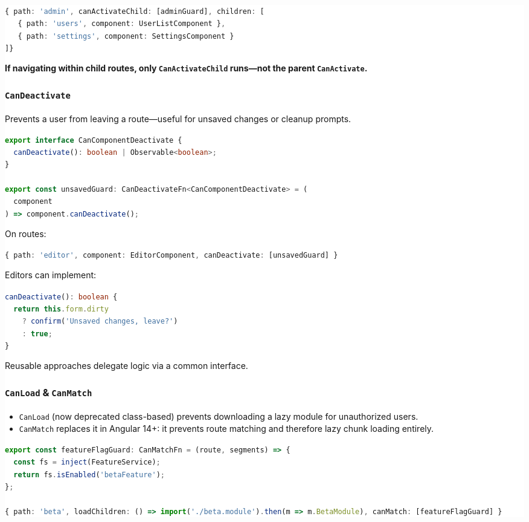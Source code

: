 ```typescript
{ path: 'admin', canActivateChild: [adminGuard], children: [
   { path: 'users', component: UserListComponent },
   { path: 'settings', component: SettingsComponent }
]}
```

**If navigating within child routes, only `CanActivateChild` runs—not the parent
`CanActivate`.**

### `CanDeactivate`

Prevents a user from leaving a route—useful for unsaved changes or cleanup
prompts.

```typescript
export interface CanComponentDeactivate {
  canDeactivate(): boolean | Observable<boolean>;
}

export const unsavedGuard: CanDeactivateFn<CanComponentDeactivate> = (
  component
) => component.canDeactivate();
```

On routes:

```typescript
{ path: 'editor', component: EditorComponent, canDeactivate: [unsavedGuard] }
```

Editors can implement:

```typescript
canDeactivate(): boolean {
  return this.form.dirty
    ? confirm('Unsaved changes, leave?')
    : true;
}
```

Reusable approaches delegate logic via a common interface.

### `CanLoad` & `CanMatch`

- `CanLoad` (now deprecated class-based) prevents downloading a lazy module for
  unauthorized users.
- `CanMatch` replaces it in Angular 14+: it prevents route matching and
  therefore lazy chunk loading entirely.

```typescript
export const featureFlagGuard: CanMatchFn = (route, segments) => {
  const fs = inject(FeatureService);
  return fs.isEnabled('betaFeature');
};

{ path: 'beta', loadChildren: () => import('./beta.module').then(m => m.BetaModule), canMatch: [featureFlagGuard] }
```
